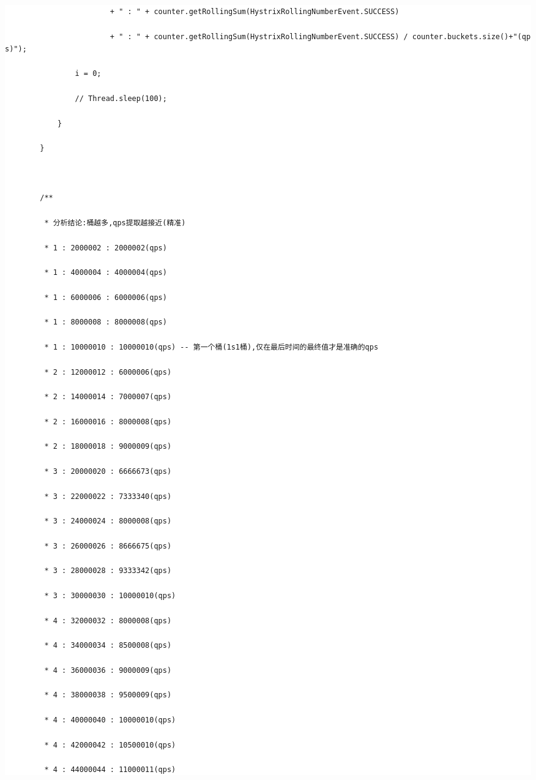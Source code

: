 ```
                        + " : " + counter.getRollingSum(HystrixRollingNumberEvent.SUCCESS)

                        + " : " + counter.getRollingSum(HystrixRollingNumberEvent.SUCCESS) / counter.buckets.size()+"(qps)");

                i = 0;

                // Thread.sleep(100);

            }

        }



        /**

         * 分析结论:桶越多,qps提取越接近(精准)

         * 1 : 2000002 : 2000002(qps)

         * 1 : 4000004 : 4000004(qps)

         * 1 : 6000006 : 6000006(qps)

         * 1 : 8000008 : 8000008(qps)

         * 1 : 10000010 : 10000010(qps) -- 第一个桶(1s1桶),仅在最后时间的最终值才是准确的qps

         * 2 : 12000012 : 6000006(qps)

         * 2 : 14000014 : 7000007(qps)

         * 2 : 16000016 : 8000008(qps)

         * 2 : 18000018 : 9000009(qps)

         * 3 : 20000020 : 6666673(qps)

         * 3 : 22000022 : 7333340(qps)

         * 3 : 24000024 : 8000008(qps)

         * 3 : 26000026 : 8666675(qps)

         * 3 : 28000028 : 9333342(qps)

         * 3 : 30000030 : 10000010(qps)

         * 4 : 32000032 : 8000008(qps)

         * 4 : 34000034 : 8500008(qps)

         * 4 : 36000036 : 9000009(qps)

         * 4 : 38000038 : 9500009(qps)

         * 4 : 40000040 : 10000010(qps)

         * 4 : 42000042 : 10500010(qps)

         * 4 : 44000044 : 11000011(qps)

```